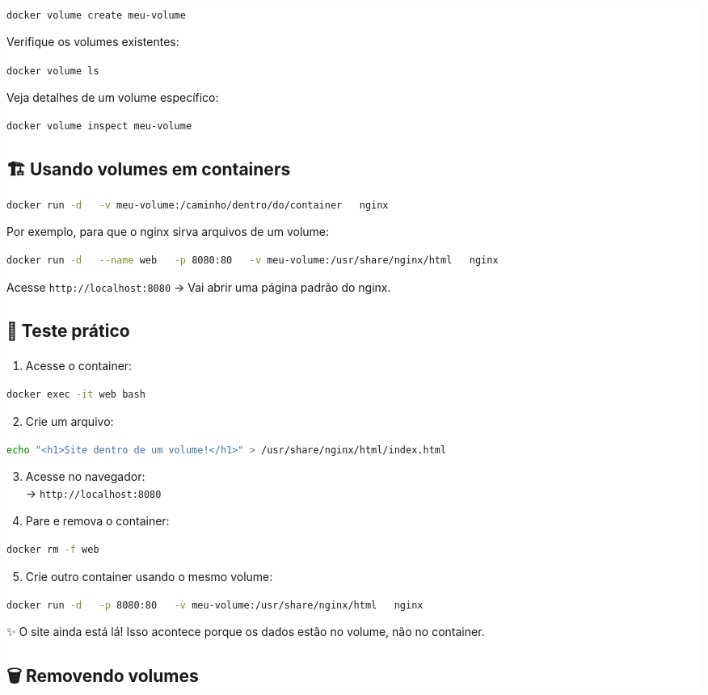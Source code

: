 ```sh
docker volume create meu-volume
```

Verifique os volumes existentes:

```sh
docker volume ls
```

Veja detalhes de um volume específico:

```sh
docker volume inspect meu-volume
```

## 🏗️ Usando volumes em containers

```sh
docker run -d   -v meu-volume:/caminho/dentro/do/container   nginx
```

Por exemplo, para que o nginx sirva arquivos de um volume:

```sh
docker run -d   --name web   -p 8080:80   -v meu-volume:/usr/share/nginx/html   nginx
```

Acesse `http://localhost:8080` → Vai abrir uma página padrão do nginx.

## 🧪 Teste prático

1. Acesse o container:

```sh
docker exec -it web bash
```

2. Crie um arquivo:

```sh
echo "<h1>Site dentro de um volume!</h1>" > /usr/share/nginx/html/index.html
```

3. Acesse no navegador:  
→ `http://localhost:8080`

4. Pare e remova o container:

```sh
docker rm -f web
```

5. Crie outro container usando o mesmo volume:

```sh
docker run -d   -p 8080:80   -v meu-volume:/usr/share/nginx/html   nginx
```

✨ O site ainda está lá! Isso acontece porque os dados estão no volume, não no container.

## 🗑️ Removendo volumes
